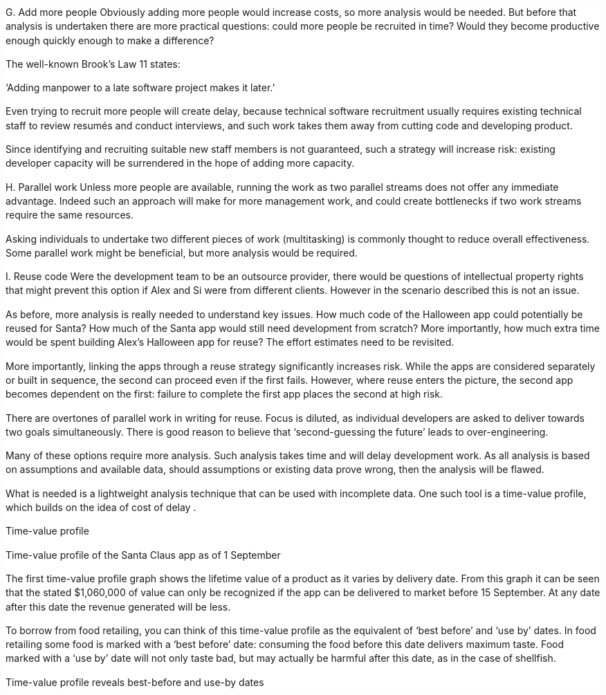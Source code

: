 G. Add more people Obviously adding more people would increase costs, so more analysis would be needed. But before that analysis is undertaken there are more practical questions: could more people be recruited in time? Would they become productive enough quickly enough to make a difference?

The well-known Brook’s Law 11 states:

‘Adding manpower to a late software project makes it later.’

Even trying to recruit more people will create delay, because technical software recruitment usually requires existing technical staff to review resumés and conduct interviews, and such work takes them away from cutting code and developing product.

Since identifying and recruiting suitable new staff members is not guaranteed, such a strategy will increase risk: existing developer capacity will be surrendered in the hope of adding more capacity.

H. Parallel work Unless more people are available, running the work as two parallel streams does not offer any immediate advantage. Indeed such an approach will make for more management work, and could create bottlenecks if two work streams require the same resources.

Asking individuals to undertake two different pieces of work (multitasking) is commonly thought to reduce overall effectiveness. Some parallel work might be beneficial, but more analysis would be required.

I. Reuse code Were the development team to be an outsource provider, there would be questions of intellectual property rights that might prevent this option if Alex and Si were from different clients. However in the scenario described this is not an issue.

As before, more analysis is really needed to understand key issues. How much code of the Halloween app could potentially be reused for Santa? How much of the Santa app would still need development from scratch? More importantly, how much extra time would be spent building Alex’s Halloween app for reuse? The effort estimates need to be revisited.

More importantly, linking the apps through a reuse strategy significantly increases risk. While the apps are considered separately or built in sequence, the second can proceed even if the first fails. However, where reuse enters the picture, the second app becomes dependent on the first: failure to complete the first app places the second at high risk.

There are overtones of parallel work in writing for reuse. Focus is diluted, as individual developers are asked to deliver towards two goals simultaneously. There is good reason to believe that ‘second-guessing the future’ leads to over-engineering.

Many of these options require more analysis. Such analysis takes time and will delay development work. As all analysis is based on assumptions and available data, should assumptions or existing data prove wrong, then the analysis will be flawed.

What is needed is a lightweight analysis technique that can be used with incomplete data. One such tool is a time-value profile, which builds on the idea of cost of delay .

Time-value profile

Time-value profile of the Santa Claus app as of 1 September

The first time-value profile graph shows the lifetime value of a product as it varies by delivery date. From this graph it can be seen that the stated $1,060,000 of value can only be recognized if the app can be delivered to market before 15 September. At any date after this date the revenue generated will be less.

To borrow from food retailing, you can think of this time-value profile as the equivalent of ‘best before’ and ‘use by’ dates. In food retailing some food is marked with a ‘best before’ date: consuming the food before this date delivers maximum taste. Food marked with a ‘use by’ date will not only taste bad, but may actually be harmful after this date, as in the case of shellfish.

Time-value profile reveals best-before and use-by dates


